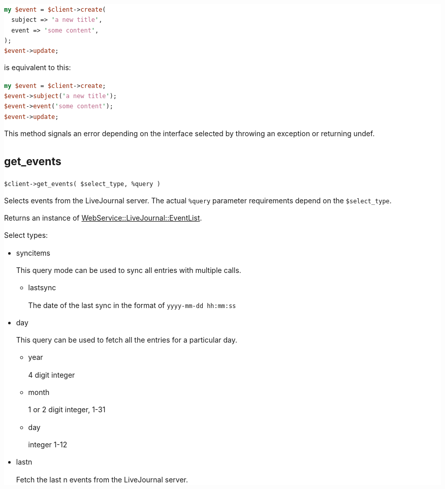 ```perl
my $event = $client->create(
  subject => 'a new title',
  event => 'some content',
);
$event->update;
```

is equivalent to this:

```perl
my $event = $client->create;
$event->subject('a new title');
$event->event('some content');
$event->update;
```

This method signals an error depending on the interface
selected by throwing an exception or returning undef.

## get\_events

```
$client->get_events( $select_type, %query )
```

Selects events from the LiveJournal server.  The actual `%query`
parameter requirements depend on the `$select_type`.

Returns an instance of [WebService::LiveJournal::EventList](https://metacpan.org/pod/WebService::LiveJournal::EventList).

Select types:

- syncitems

    This query mode can be used to sync all entries with multiple calls.

    - lastsync

        The date of the last sync in the format of `yyyy-mm-dd hh:mm:ss`

- day

    This query can be used to fetch all the entries for a particular day.

    - year

        4 digit integer

    - month

        1 or 2 digit integer, 1-31

    - day

        integer 1-12 

- lastn

    Fetch the last n events from the LiveJournal server.
